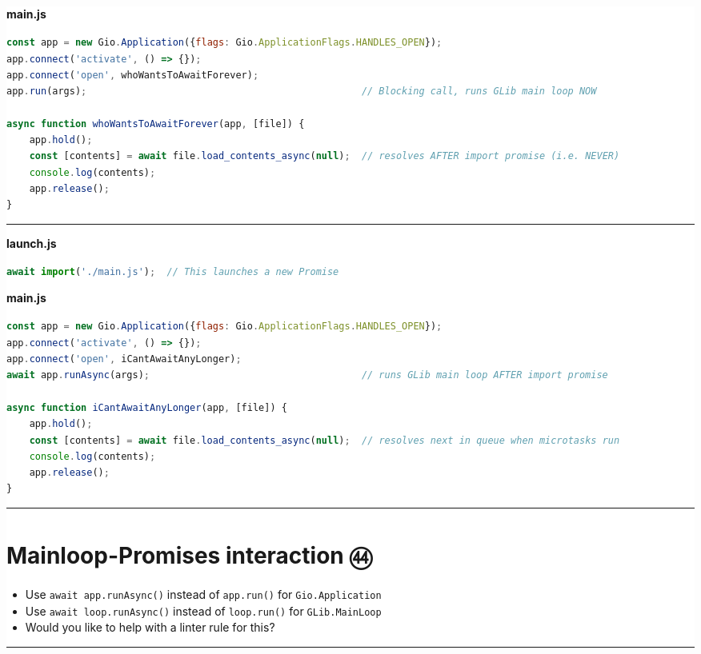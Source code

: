 **main.js**
```js
const app = new Gio.Application({flags: Gio.ApplicationFlags.HANDLES_OPEN});
app.connect('activate', () => {});
app.connect('open', whoWantsToAwaitForever);
app.run(args);                                                // Blocking call, runs GLib main loop NOW

async function whoWantsToAwaitForever(app, [file]) {
    app.hold();
    const [contents] = await file.load_contents_async(null);  // resolves AFTER import promise (i.e. NEVER)
    console.log(contents);
    app.release();
}
```



---

**launch.js**
```js
await import('./main.js');  // This launches a new Promise
```

**main.js**
```js
const app = new Gio.Application({flags: Gio.ApplicationFlags.HANDLES_OPEN});
app.connect('activate', () => {});
app.connect('open', iCantAwaitAnyLonger);
await app.runAsync(args);                                     // runs GLib main loop AFTER import promise

async function iCantAwaitAnyLonger(app, [file]) {
    app.hold();
    const [contents] = await file.load_contents_async(null);  // resolves next in queue when microtasks run
    console.log(contents);
    app.release();
}
```



---

# Mainloop-Promises interaction ㊹

- Use `await app.runAsync()` instead of `app.run()` for `Gio.Application`
- Use `await loop.runAsync()` instead of `loop.run()` for `GLib.MainLoop`
- Would you like to help with a linter rule for this?



---
